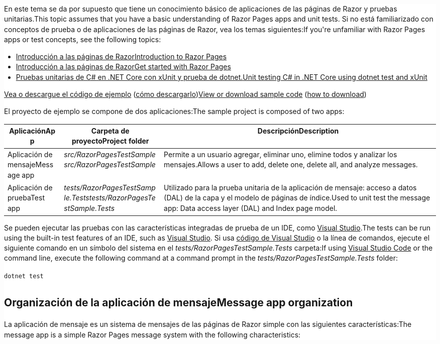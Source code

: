 <span data-ttu-id="7d5ca-111">En este tema se da por supuesto que tiene un conocimiento básico de aplicaciones de las páginas de Razor y pruebas unitarias.</span><span class="sxs-lookup"><span data-stu-id="7d5ca-111">This topic assumes that you have a basic understanding of Razor Pages apps and unit tests.</span></span> <span data-ttu-id="7d5ca-112">Si no está familiarizado con conceptos de prueba o de aplicaciones de las páginas de Razor, vea los temas siguientes:</span><span class="sxs-lookup"><span data-stu-id="7d5ca-112">If you're unfamiliar with Razor Pages apps or test concepts, see the following topics:</span></span>

* [<span data-ttu-id="7d5ca-113">Introducción a las páginas de Razor</span><span class="sxs-lookup"><span data-stu-id="7d5ca-113">Introduction to Razor Pages</span></span>](xref:mvc/razor-pages/index)
* [<span data-ttu-id="7d5ca-114">Introducción a las páginas de Razor</span><span class="sxs-lookup"><span data-stu-id="7d5ca-114">Get started with Razor Pages</span></span>](xref:tutorials/razor-pages/razor-pages-start)
* [<span data-ttu-id="7d5ca-115">Pruebas unitarias de C# en .NET Core con xUnit y prueba de dotnet.</span><span class="sxs-lookup"><span data-stu-id="7d5ca-115">Unit testing C# in .NET Core using dotnet test and xUnit</span></span>](/dotnet/articles/core/testing/unit-testing-with-dotnet-test)

<span data-ttu-id="7d5ca-116">[Vea o descargue el código de ejemplo](https://github.com/aspnet/Docs/tree/master/aspnetcore/test/razor-pages-tests/samples) ([cómo descargarlo](xref:tutorials/index#how-to-download-a-sample))</span><span class="sxs-lookup"><span data-stu-id="7d5ca-116">[View or download sample code](https://github.com/aspnet/Docs/tree/master/aspnetcore/test/razor-pages-tests/samples) ([how to download](xref:tutorials/index#how-to-download-a-sample))</span></span>

<span data-ttu-id="7d5ca-117">El proyecto de ejemplo se compone de dos aplicaciones:</span><span class="sxs-lookup"><span data-stu-id="7d5ca-117">The sample project is composed of two apps:</span></span>

| <span data-ttu-id="7d5ca-118">Aplicación</span><span class="sxs-lookup"><span data-stu-id="7d5ca-118">App</span></span>         | <span data-ttu-id="7d5ca-119">Carpeta de proyecto</span><span class="sxs-lookup"><span data-stu-id="7d5ca-119">Project folder</span></span>                        | <span data-ttu-id="7d5ca-120">Descripción</span><span class="sxs-lookup"><span data-stu-id="7d5ca-120">Description</span></span> |
| ----------- | ------------------------------------- | ----------- |
| <span data-ttu-id="7d5ca-121">Aplicación de mensaje</span><span class="sxs-lookup"><span data-stu-id="7d5ca-121">Message app</span></span> | <span data-ttu-id="7d5ca-122">*src/RazorPagesTestSample*</span><span class="sxs-lookup"><span data-stu-id="7d5ca-122">*src/RazorPagesTestSample*</span></span>            | <span data-ttu-id="7d5ca-123">Permite a un usuario agregar, eliminar uno, elimine todos y analizar los mensajes.</span><span class="sxs-lookup"><span data-stu-id="7d5ca-123">Allows a user to add, delete one, delete all, and analyze messages.</span></span> |
| <span data-ttu-id="7d5ca-124">Aplicación de prueba</span><span class="sxs-lookup"><span data-stu-id="7d5ca-124">Test app</span></span>    | <span data-ttu-id="7d5ca-125">*tests/RazorPagesTestSample.Tests*</span><span class="sxs-lookup"><span data-stu-id="7d5ca-125">*tests/RazorPagesTestSample.Tests*</span></span>    | <span data-ttu-id="7d5ca-126">Utilizado para la prueba unitaria de la aplicación de mensaje: acceso a datos (DAL) de la capa y el modelo de páginas de índice.</span><span class="sxs-lookup"><span data-stu-id="7d5ca-126">Used to unit test the message app: Data access layer (DAL) and Index page model.</span></span> |

<span data-ttu-id="7d5ca-127">Se pueden ejecutar las pruebas con las características integradas de prueba de un IDE, como [Visual Studio](https://www.visualstudio.com/vs/).</span><span class="sxs-lookup"><span data-stu-id="7d5ca-127">The tests can be run using the built-in test features of an IDE, such as [Visual Studio](https://www.visualstudio.com/vs/).</span></span> <span data-ttu-id="7d5ca-128">Si usa [código de Visual Studio](https://code.visualstudio.com/) o la línea de comandos, ejecute el siguiente comando en un símbolo del sistema en el *tests/RazorPagesTestSample.Tests* carpeta:</span><span class="sxs-lookup"><span data-stu-id="7d5ca-128">If using [Visual Studio Code](https://code.visualstudio.com/) or the command line, execute the following command at a command prompt in the *tests/RazorPagesTestSample.Tests* folder:</span></span>

```console
dotnet test
```

## <a name="message-app-organization"></a><span data-ttu-id="7d5ca-129">Organización de la aplicación de mensaje</span><span class="sxs-lookup"><span data-stu-id="7d5ca-129">Message app organization</span></span>

<span data-ttu-id="7d5ca-130">La aplicación de mensaje es un sistema de mensajes de las páginas de Razor simple con las siguientes características:</span><span class="sxs-lookup"><span data-stu-id="7d5ca-130">The message app is a simple Razor Pages message system with the following characteristics:</span></span>
